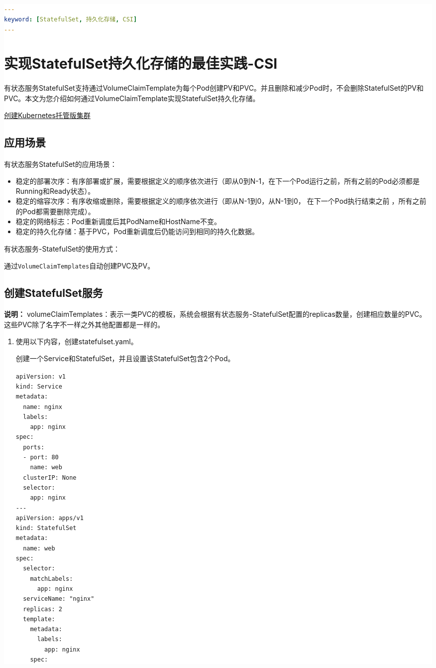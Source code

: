 ```yaml
---
keyword: [StatefulSet, 持久化存储, CSI]
---
```


# 实现StatefulSet持久化存储的最佳实践-CSI

有状态服务StatefulSet支持通过VolumeClaimTemplate为每个Pod创建PV和PVC。并且删除和减少Pod时，不会删除StatefulSet的PV和PVC。本文为您介绍如何通过VolumeClaimTemplate实现StatefulSet持久化存储。

[创建Kubernetes托管版集群](/intl.zh-CN/Kubernetes集群用户指南/集群管理/创建集群/创建Kubernetes托管版集群.md)

## 应用场景

有状态服务StatefulSet的应用场景：

-   稳定的部署次序：有序部署或扩展，需要根据定义的顺序依次进行（即从0到N-1，在下一个Pod运行之前，所有之前的Pod必须都是Running和Ready状态）。
-   稳定的缩容次序：有序收缩或删除，需要根据定义的顺序依次进行（即从N-1到0，从N-1到0， 在下一个Pod执行结束之前 ，所有之前的Pod都需要删除完成）。
-   稳定的网络标志：Pod重新调度后其PodName和HostName不变。
-   稳定的持久化存储：基于PVC，Pod重新调度后仍能访问到相同的持久化数据。

有状态服务-StatefulSet的使用方式：

通过`VolumeClaimTemplates`自动创建PVC及PV。

## 创建StatefulSet服务

**说明：** volumeClaimTemplates：表示一类PVC的模板，系统会根据有状态服务-StatefulSet配置的replicas数量，创建相应数量的PVC。这些PVC除了名字不一样之外其他配置都是一样的。

1.  使用以下内容，创建statefulset.yaml。

    创建一个Service和StatefulSet，并且设置该StatefulSet包含2个Pod。

    ```
    apiVersion: v1
    kind: Service
    metadata:
      name: nginx
      labels:
        app: nginx
    spec:
      ports:
      - port: 80
        name: web
      clusterIP: None
      selector:
        app: nginx
    ---
    apiVersion: apps/v1
    kind: StatefulSet
    metadata:
      name: web
    spec:
      selector:
        matchLabels:
          app: nginx
      serviceName: "nginx"
      replicas: 2
      template:
        metadata:
          labels:
            app: nginx
        spec:
